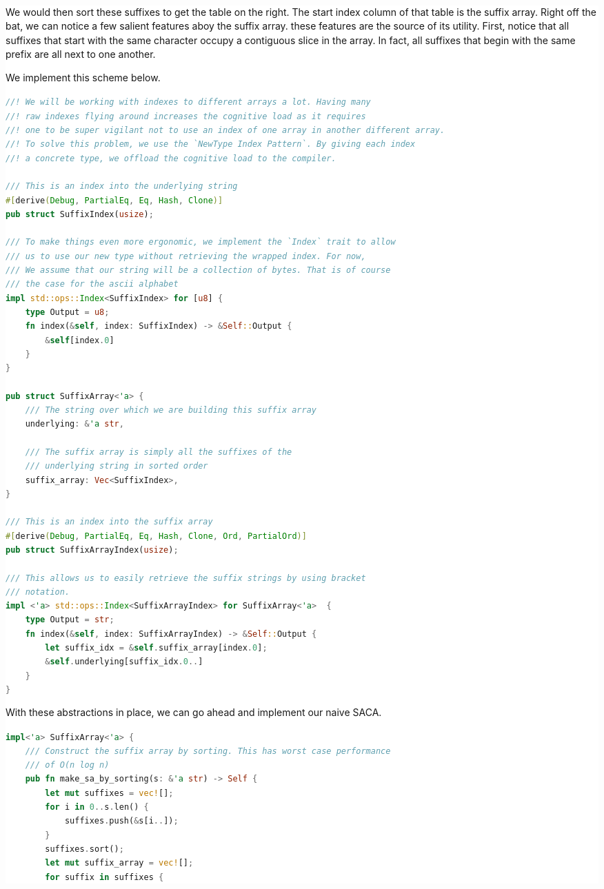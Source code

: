 We would then sort these suffixes to get the table on the right. The start index column of that table is the suffix array. Right off the bat, we can notice a few salient features aboy the suffix array. these features are the source of its utility. First, notice that all suffixes that start with the same character occupy a contiguous slice in the array. In fact, all suffixes that begin with the same prefix are all next to one another.

We implement this scheme below. 
```rust
//! We will be working with indexes to different arrays a lot. Having many
//! raw indexes flying around increases the cognitive load as it requires
//! one to be super vigilant not to use an index of one array in another different array.
//! To solve this problem, we use the `NewType Index Pattern`. By giving each index
//! a concrete type, we offload the cognitive load to the compiler.

/// This is an index into the underlying string
#[derive(Debug, PartialEq, Eq, Hash, Clone)]
pub struct SuffixIndex(usize);

/// To make things even more ergonomic, we implement the `Index` trait to allow
/// us to use our new type without retrieving the wrapped index. For now,
/// We assume that our string will be a collection of bytes. That is of course
/// the case for the ascii alphabet
impl std::ops::Index<SuffixIndex> for [u8] {
    type Output = u8;
    fn index(&self, index: SuffixIndex) -> &Self::Output {
        &self[index.0]
    }
}

pub struct SuffixArray<'a> {
    /// The string over which we are building this suffix array
    underlying: &'a str,

    /// The suffix array is simply all the suffixes of the
    /// underlying string in sorted order
    suffix_array: Vec<SuffixIndex>,
}

/// This is an index into the suffix array
#[derive(Debug, PartialEq, Eq, Hash, Clone, Ord, PartialOrd)]
pub struct SuffixArrayIndex(usize);

/// This allows us to easily retrieve the suffix strings by using bracket
/// notation.
impl <'a> std::ops::Index<SuffixArrayIndex> for SuffixArray<'a>  {
    type Output = str;
    fn index(&self, index: SuffixArrayIndex) -> &Self::Output {
        let suffix_idx = &self.suffix_array[index.0];
        &self.underlying[suffix_idx.0..]
    }
}
```
With these abstractions in place, we can go ahead and implement our naive SACA.
```rust
impl<'a> SuffixArray<'a> {
    /// Construct the suffix array by sorting. This has worst case performance
    /// of O(n log n)
    pub fn make_sa_by_sorting(s: &'a str) -> Self {
        let mut suffixes = vec![];
        for i in 0..s.len() {
            suffixes.push(&s[i..]);
        }
        suffixes.sort();
        let mut suffix_array = vec![];
        for suffix in suffixes {
```